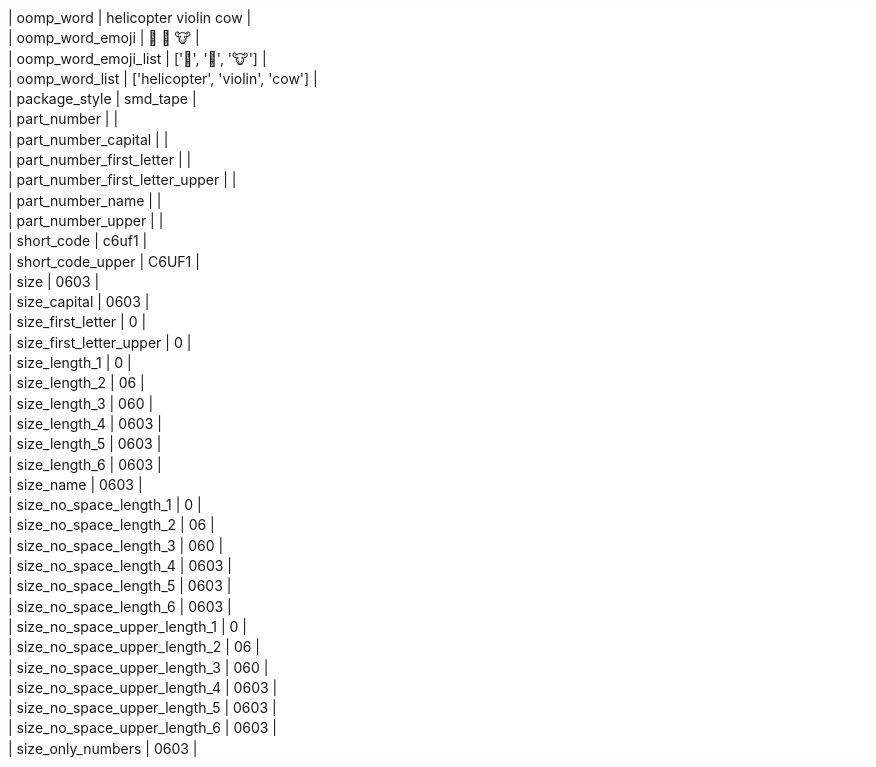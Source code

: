 | oomp_word | helicopter violin cow |  
| oomp_word_emoji | :helicopter: :violin: :cow: |  
| oomp_word_emoji_list | [':helicopter:', ':violin:', ':cow:'] |  
| oomp_word_list | ['helicopter', 'violin', 'cow'] |  
| package_style | smd_tape |  
| part_number |  |  
| part_number_capital |  |  
| part_number_first_letter |  |  
| part_number_first_letter_upper |  |  
| part_number_name |  |  
| part_number_upper |  |  
| short_code | c6uf1 |  
| short_code_upper | C6UF1 |  
| size | 0603 |  
| size_capital | 0603 |  
| size_first_letter | 0 |  
| size_first_letter_upper | 0 |  
| size_length_1 | 0 |  
| size_length_2 | 06 |  
| size_length_3 | 060 |  
| size_length_4 | 0603 |  
| size_length_5 | 0603 |  
| size_length_6 | 0603 |  
| size_name | 0603 |  
| size_no_space_length_1 | 0 |  
| size_no_space_length_2 | 06 |  
| size_no_space_length_3 | 060 |  
| size_no_space_length_4 | 0603 |  
| size_no_space_length_5 | 0603 |  
| size_no_space_length_6 | 0603 |  
| size_no_space_upper_length_1 | 0 |  
| size_no_space_upper_length_2 | 06 |  
| size_no_space_upper_length_3 | 060 |  
| size_no_space_upper_length_4 | 0603 |  
| size_no_space_upper_length_5 | 0603 |  
| size_no_space_upper_length_6 | 0603 |  
| size_only_numbers | 0603 |  